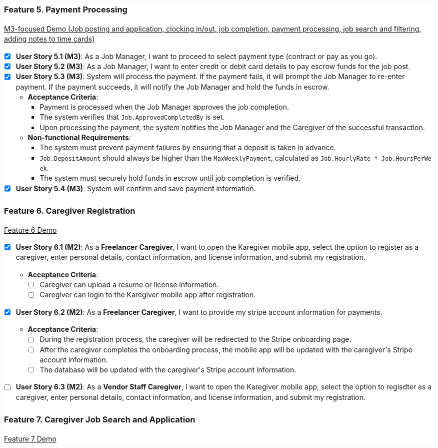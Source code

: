 ### Feature 5. Payment Processing

[M3-focused Demo (Job posting and application, clocking in/out, job completion, payment processing, job search and filtering, adding notes to time cards)](https://www.loom.com/share/bc92f5efde3d4eef8f83267834817ff8)

- [x] **User Story 5.1 (M3)**: As a Job Manager, I want to proceed to select payment type (contract or pay as you go).
- [x] **User Story 5.2 (M3)**: As a Job Manager, I want to enter credit or debit card details to pay escrow funds for the job post.
- [x] **User Story 5.3 (M3)**: System will process the payment. If the payment fails, it will prompt the Job Manager to re-enter payment. If the payment succeeds, it will notify the Job Manager and hold the funds in escrow.
  - **Acceptance Criteria**:
    - Payment is processed when the Job Manager approves the job completion.
    - The system verifies that `Job.ApprovedCompletedBy` is set.
    - Upon processing the payment, the system notifies the Job Manager and the Caregiver of the successful transaction.
  - **Non-functional Requirements**:
    - The system must prevent payment failures by ensuring that a deposit is taken in advance.
    - `Job.DepositAmount` should always be higher than the `MaxWeeklyPayment`, calculated as `Job.HourlyRate * Job.HoursPerWeek`.
    - The system must securely hold funds in escrow until job completion is verified.
- [x] **User Story 5.4 (M3)**: System will confirm and save payment information.

### Feature 6. Caregiver Registration

[Feature 6 Demo](https://www.loom.com/share/f338c6e0f0f54249b7f902cac74c3d1a?sid=70e161bc-6ea3-41f1-902b-1199683b62d1)

- [x] **User Story 6.1 (M2)**: As a **Freelancer Caregiver**, I want to open the Karegiver mobile app, select the option to register as a caregiver, enter personal details, contact information, and license information, and submit my registration.

  - **Acceptance Criteria**:
    - [ ] Caregiver can upload a resume or license information.
    - [ ] Caregiver can login to the Karegiver mobile app after registration.

- [x] **User Story 6.2 (M2)**: As a **Freelancer Caregiver**, I want to provide my stripe account information for payments.
  - **Acceptance Criteria**:
    - [ ] During the registration process, the caregiver will be redirected to the Stripe onboarding page.
    - [ ] After the caregiver completes the onboarding process, the mobile app will be updated with the caregiver's Stripe account information.
    - [ ] The database will be updated with the caregiver's Stripe account information.
- [ ] **User Story 6.3 (M2)**: As a **Vendor Staff Caregiver**, I want to open the Karegiver mobile app, select the option to regisdter as a caregiver, enter personal details, contact information, and license information, and submit my registration.

### Feature 7. Caregiver Job Search and Application

[Feature 7 Demo](https://www.loom.com/share/1aca036ddfa344548d8fb3af40853c03?sid=4ffe1e39-d6dc-4711-a3c2-475563baa43b)
